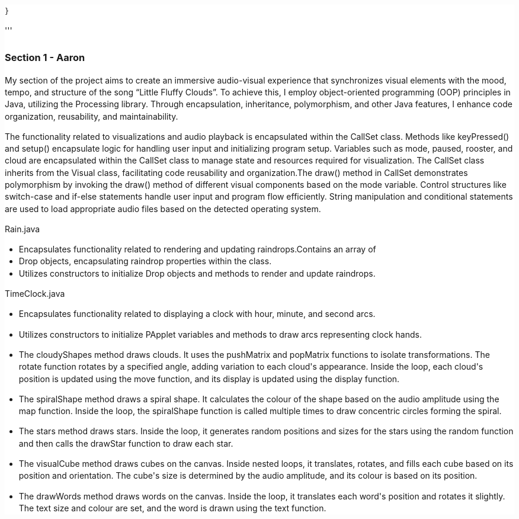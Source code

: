    }
	
'''






### Section 1 - Aaron

My section of the project aims to create an immersive audio-visual experience that synchronizes visual elements with the mood, tempo, and structure of the song “Little Fluffy Clouds”. To achieve this, I employ object-oriented programming (OOP) principles in Java, utilizing the Processing library. Through encapsulation, inheritance, polymorphism, and other Java features, I enhance code organization, reusability, and maintainability.

The functionality related to visualizations and audio playback is encapsulated within the CallSet class. Methods like keyPressed() and setup() encapsulate logic for handling user input and initializing program setup.
Variables such as mode, paused, rooster, and cloud are encapsulated within the CallSet class to manage state and resources required for visualization. The CallSet class inherits from the Visual class, facilitating code reusability and organization.The draw() method in CallSet demonstrates polymorphism by invoking the draw() method of different visual components based on the mode variable. Control structures like switch-case and if-else statements handle user input and program flow efficiently.
String manipulation and conditional statements are used to load appropriate audio files based on the detected operating system.

Rain.java
- Encapsulates functionality related to rendering and updating raindrops.Contains an array of 
- Drop objects, encapsulating raindrop properties within the class.
- Utilizes constructors to initialize Drop objects and methods to render and update raindrops.

TimeClock.java
- Encapsulates functionality related to displaying a clock with hour, minute, and second arcs.
- Utilizes constructors to initialize PApplet variables and methods to draw arcs representing clock hands.

- The cloudyShapes method draws clouds. It uses the pushMatrix and popMatrix functions to isolate transformations. The rotate function rotates by a specified angle, adding variation to each cloud's appearance. Inside the loop, each cloud's position is updated using the move function, and its display is updated using the display function.

- The spiralShape method draws a spiral shape. It calculates the colour of the shape based on the audio amplitude using the map function. Inside the loop, the spiralShape function is called multiple times to draw concentric circles forming the spiral.

- The stars method draws stars. Inside the loop, it generates random positions and sizes for the stars using the random function and then calls the drawStar function to draw each star.

- The visualCube method draws cubes on the canvas. Inside nested loops, it translates, rotates, and fills each cube based on its position and orientation. The cube's size is determined by the audio amplitude, and its colour is based on its position.

- The drawWords method draws words on the canvas. Inside the loop, it translates each word's position and rotates it slightly. The text size and colour are set, and the word is drawn using the text function.
